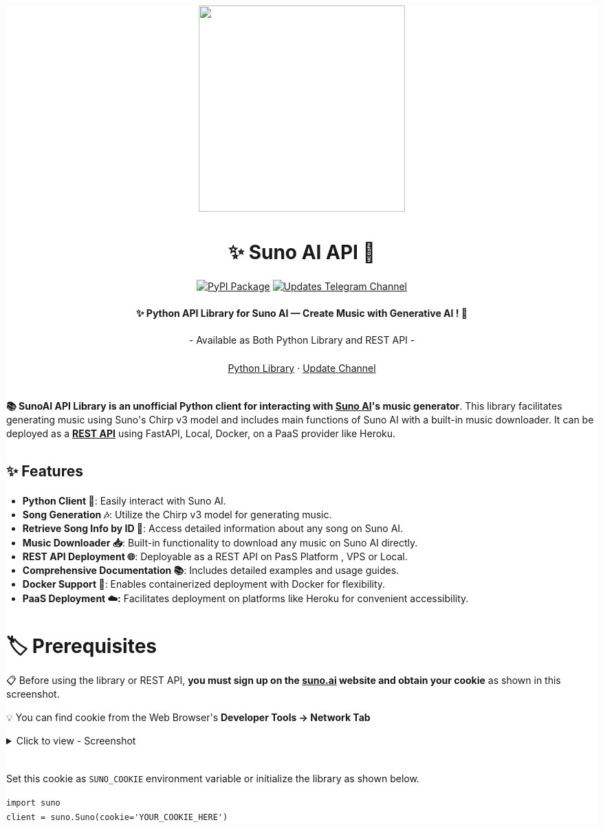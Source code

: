 <p style="text-align:center;" align="center">
  <img align="center" src="https://raw.githubusercontent.com/Malith-Rukshan/Suno-API/main/Logo.png" width="300px" height="300px"/>
</p>
<h1 align="center">✨ Suno AI API 🎵</h1>
<div align='center'>

[![PyPI Package](https://img.shields.io/badge/PyPi-Library-1cd760?logo=pypi&style=flat)](https://pypi.org/project/SunoAI/)
[![Updates Telegram Channel](https://img.shields.io/badge/Updates-@SunoAPI-blue?logo=telegram&style=flat)](https://t.me/SunoAPI)

</div>
<h4 align="center">✨ Python API Library for Suno AI — Create Music with Generative AI ! 🚀</h4>
<div align="center">
  - Available as Both Python Library and REST API -
  <br />
  <br />
  <a href="https://pypi.org/project/SunoAI/">Python Library</a>
  ·
  <a href="https://github.com/Malith-Rukshan/Suno-API/issues/new">Update Channel</a>
</div>
</br>

**📚 SunoAI API Library is an unofficial Python client for interacting with [Suno AI](https://suno.ai/)'s music generator**. This library facilitates generating music using Suno's Chirp v3 model and includes main functions of Suno AI with a built-in music downloader. It can be deployed as a **[REST API](#-deployment---rest-api)** using FastAPI, Local, Docker, on a PaaS provider like Heroku.

## ✨ Features
- **Python Client 🐍**: Easily interact with Suno AI.
- **Song Generation 🎶**: Utilize the Chirp v3 model for generating music.
- **Retrieve Song Info by ID 🎵**: Access detailed information about any song on Suno AI.
- **Music Downloader 📥**: Built-in functionality to download any music on Suno AI directly.
- **REST API Deployment 🌐**: Deployable as a REST API on PasS Platform , VPS or Local.
- **Comprehensive Documentation 📚**: Includes detailed examples and usage guides.
- **Docker Support 🐳**: Enables containerized deployment with Docker for flexibility.
- **PaaS Deployment ☁️:** Facilitates deployment on platforms like Heroku for convenient accessibility.

# 🏷 Prerequisites
 📋 Before using the library or REST API, <b>you must sign up on the [suno.ai](https://app.suno.ai/) website and obtain your cookie</b> as shown in this screenshot.

💡 You can find cookie from the Web Browser's **Developer Tools -> Network Tab**

<details><summary>Click to view - Screenshot</summary></details>
</br>

Set this cookie as `SUNO_COOKIE` environment variable or initialize the library as shown below.

```
import suno
client = suno.Suno(cookie='YOUR_COOKIE_HERE')
```
